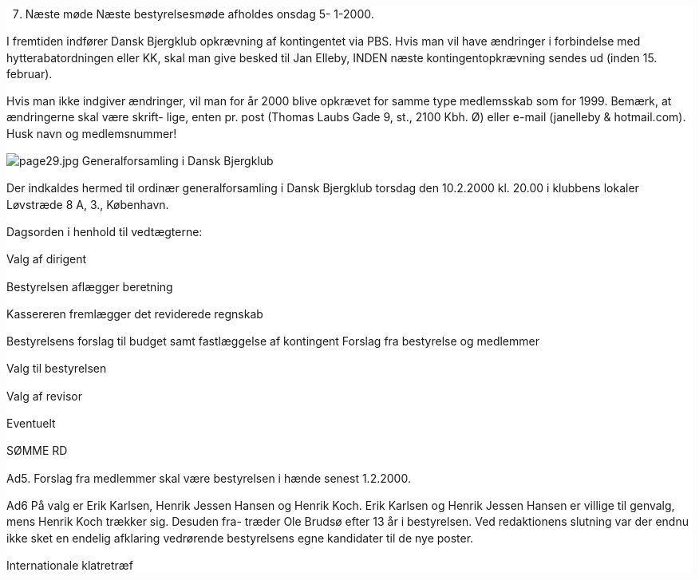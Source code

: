 7. Næste møde
Næste bestyrelsesmøde afholdes onsdag 5-
1-2000.

I fremtiden indfører Dansk Bjergklub
opkrævning af kontingentet via PBS.
Hvis man vil have ændringer i forbindelse
med hytterabatordningen eller KK, skal
man give besked til Jan Elleby, INDEN
næste kontingentopkrævning sendes ud
(inden 15. februar).

Hvis man ikke indgiver ændringer, vil
man for år 2000 blive opkrævet for
samme type medlemsskab som for 1999.
Bemærk, at ændringerne skal være skrift-
lige, enten pr. post (Thomas Laubs Gade
9, st., 2100 Kbh. Ø) eller e-mail
(janelleby & hotmail.com). Husk navn og
medlemsnummer!





![page29.jpg](/2000/DB-2000-1/page29.jpg)
Generalforsamling i Dansk
Bjergklub

Der indkaldes hermed til ordinær generalforsamling i Dansk Bjergklub torsdag den 10.2.2000
kl. 20.00 i klubbens lokaler Løvstræde 8 A, 3., København.

Dagsorden i henhold til vedtægterne:

Valg af dirigent

Bestyrelsen aflægger beretning

Kassereren fremlægger det reviderede regnskab

Bestyrelsens forslag til budget samt fastlæggelse af kontingent
Forslag fra bestyrelse og medlemmer

Valg til bestyrelsen

Valg af revisor

Eventuelt

SØMME RD

Ad5. Forslag fra medlemmer skal være bestyrelsen i hænde senest 1.2.2000.

Ad6 På valg er Erik Karlsen, Henrik Jessen Hansen og Henrik Koch. Erik Karlsen og
Henrik Jessen Hansen er villige til genvalg, mens Henrik Koch trækker sig. Desuden fra-
træder Ole Brudsø efter 13 år i bestyrelsen. Ved redaktionens slutning var der endnu ikke
sket en endelig afklaring vedrørende bestyrelsens egne kandidater til de nye poster.

Internationale klatretræf
